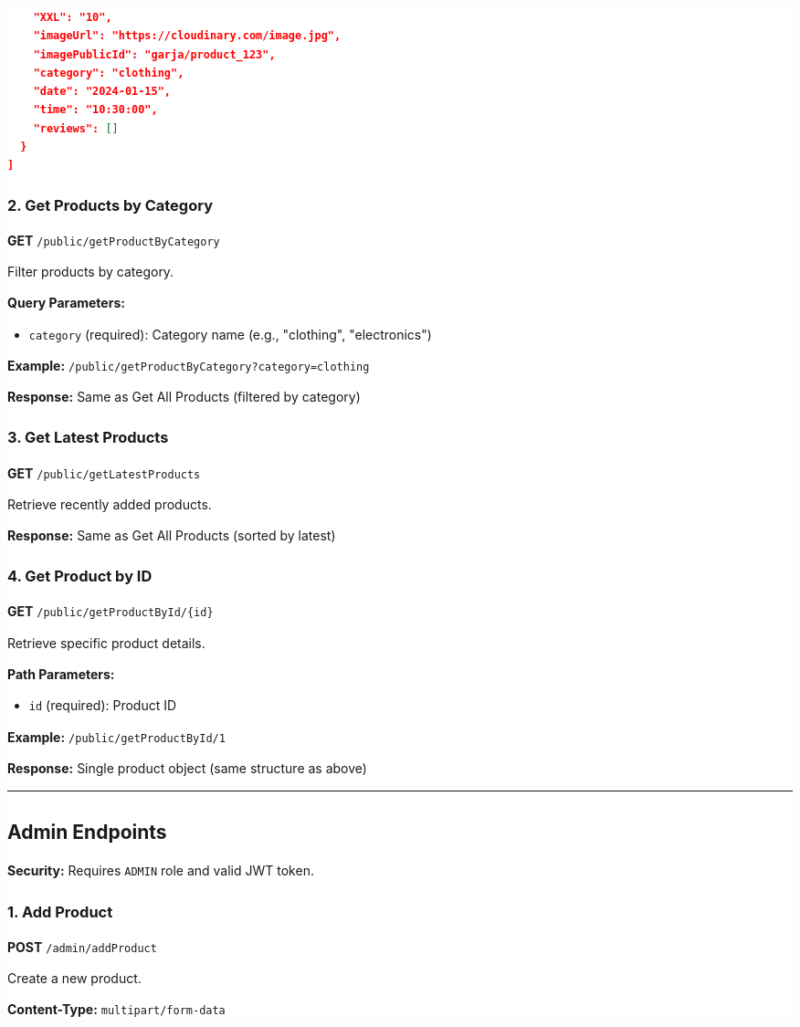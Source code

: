 ```json
    "XXL": "10",
    "imageUrl": "https://cloudinary.com/image.jpg",
    "imagePublicId": "garja/product_123",
    "category": "clothing",
    "date": "2024-01-15",
    "time": "10:30:00",
    "reviews": []
  }
]
```

### 2. Get Products by Category
**GET** `/public/getProductByCategory`

Filter products by category.

**Query Parameters:**
- `category` (required): Category name (e.g., "clothing", "electronics")

**Example:** `/public/getProductByCategory?category=clothing`

**Response:** Same as Get All Products (filtered by category)

### 3. Get Latest Products
**GET** `/public/getLatestProducts`

Retrieve recently added products.

**Response:** Same as Get All Products (sorted by latest)

### 4. Get Product by ID
**GET** `/public/getProductById/{id}`

Retrieve specific product details.

**Path Parameters:**
- `id` (required): Product ID

**Example:** `/public/getProductById/1`

**Response:** Single product object (same structure as above)

---

## Admin Endpoints

**Security:** Requires `ADMIN` role and valid JWT token.

### 1. Add Product
**POST** `/admin/addProduct`

Create a new product.

**Content-Type:** `multipart/form-data`
